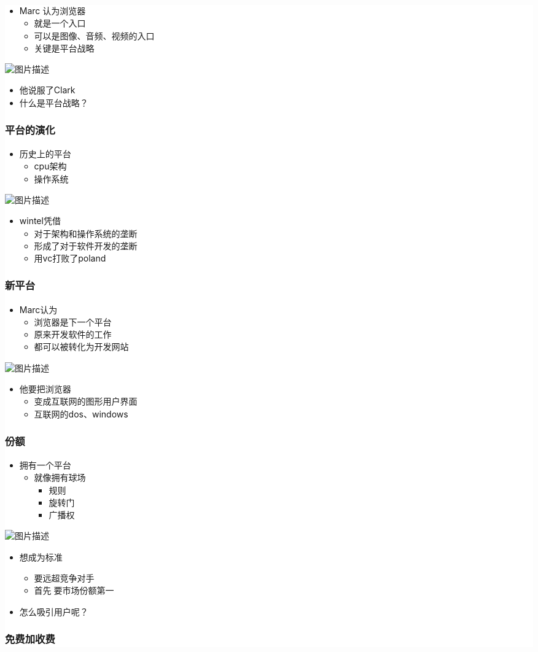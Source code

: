 - Marc 认为浏览器 
	- 就是一个入口
	- 可以是图像、音频、视频的入口
	- 关键是平台战略

![图片描述](https://doc.shiyanlou.com/courses/uid1190679-20240805-1722856703733)

- 他说服了Clark
- 什么是平台战略？

### 平台的演化

- 历史上的平台
	- cpu架构
	- 操作系统

![图片描述](https://doc.shiyanlou.com/courses/uid1190679-20240806-1722906400173)

- wintel凭借
	- 对于架构和操作系统的垄断
	- 形成了对于软件开发的垄断
	- 用vc打败了poland

### 新平台

- Marc认为
	- 浏览器是下一个平台
	- 原来开发软件的工作
	- 都可以被转化为开发网站

![图片描述](https://doc.shiyanlou.com/courses/uid1190679-20240806-1722908157138)

- 他要把浏览器
	- 变成互联网的图形用户界面
	- 互联网的dos、windows

### 份额

- 拥有一个平台
	- 就像拥有球场
		- 规则
		- 旋转门
		- 广播权

![图片描述](https://doc.shiyanlou.com/courses/uid1190679-20240806-1722908779683)

- 想成为标准
	- 要远超竞争对手
	- 首先 要市场份额第一

- 怎么吸引用户呢？

### 免费加收费
